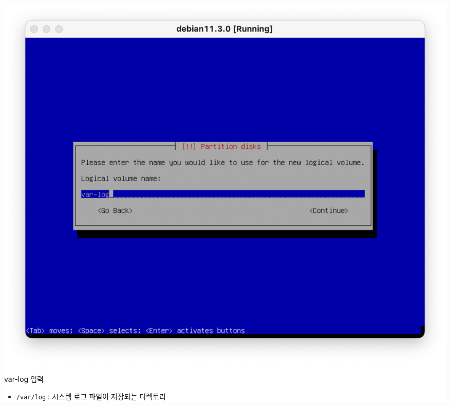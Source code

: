 ![77](/assets/images/2022/2022-08-12-born2beroot-install-virtual-machine/77.png)

var-log 입력

- `/var/log` : 시스템 로그 파일이 저장되는 디렉토리
